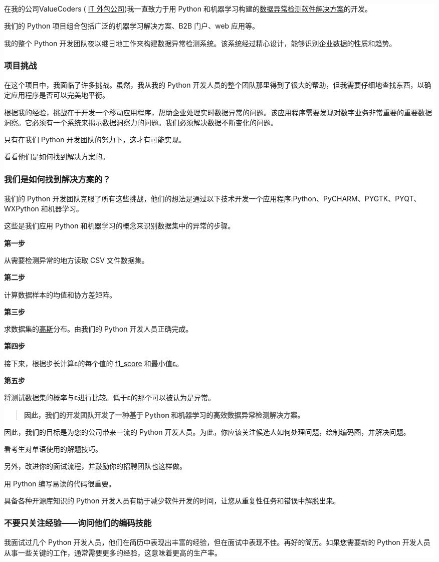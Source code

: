 在我的公司ValueCoders ( [IT 外包公司](https://www.valuecoders.com/))我一直致力于用 Python 和机器学习构建的[数据异常检测软件解决方案](https://www.valuecoders.com/case-studies/anomaly-detection-system#more-info)的开发。

我们的 Python 项目组合包括广泛的机器学习解决方案、B2B 门户、web 应用等。

我的整个 Python 开发团队夜以继日地工作来构建数据异常检测系统。该系统经过精心设计，能够识别企业数据的性质和趋势。

### 项目挑战

在这个项目中，我面临了许多挑战。虽然，我从我的 Python 开发人员的整个团队那里得到了很大的帮助，但我需要仔细地查找东西，以确定应用程序是否可以完美地平衡。

根据我的经验，挑战在于开发一个移动应用程序，帮助企业处理实时数据异常的问题。该应用程序需要发现对数字业务非常重要的重要数据洞察。它必须有一个系统来揭示数据洞察力的问题。我们必须解决数据不断变化的问题。

只有在我们 Python 开发团队的努力下，这才有可能实现。

看看他们是如何找到解决方案的。

### 我们是如何找到解决方案的？

我们的 Python 开发团队克服了所有这些挑战，他们的想法是通过以下技术开发一个应用程序:Python、PyCHARM、PYGTK、PYQT、WXPython 和机器学习。

这些是我们应用 Python 和机器学习的概念来识别数据集中的异常的步骤。

**第一步**

从需要检测异常的地方读取 CSV 文件数据集。

**第二步**

计算数据样本的均值和协方差矩阵。

**第三步**

求数据集的[高斯](https://en.wikipedia.org/wiki/Gaussian_function)分布。由我们的 Python 开发人员正确完成。

**第四步**

接下来，根据步长计算ε的每个值的 [f1_score](https://en.wikipedia.org/wiki/F1_score) 和最小值[ε](https://en.wikipedia.org/wiki/Machine_epsilon)。

**第五步**

将测试数据集的概率与ε进行比较。低于ε的那个可以被认为是异常。

> **因此，我们的开发团队开发了一种基于 Python 和机器学习的高效数据异常检测解决方案。**

因此，我们的目标是为您的公司带来一流的 Python 开发人员。为此，你应该关注候选人如何处理问题，绘制编码图，并解决问题。

看考生对单语使用的解题技巧。

另外，改进你的面试流程，并鼓励你的招聘团队也这样做。

用 Python 编写易读的代码很重要。

具备各种开源库知识的 Python 开发人员有助于减少软件开发的时间，让您从重复性任务和错误中解脱出来。

### 不要只关注经验——询问他们的编码技能

我面试过几个 Python 开发人员，他们在简历中表现出丰富的经验，但在面试中表现不佳。再好的简历。如果您需要新的 Python 开发人员从事一些关键的工作，通常需要更多的经验，这意味着更高的生产率。

